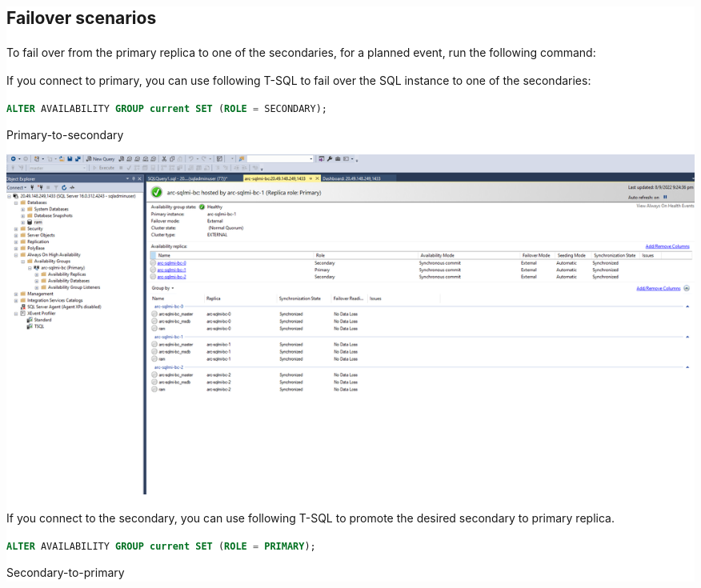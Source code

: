 ## Failover scenarios

To fail over from the primary replica to one of the secondaries, for a planned event, run the following command:

If you connect to primary, you can use following T-SQL to fail over the SQL instance to one of the secondaries:

```sql
ALTER AVAILABILITY GROUP current SET (ROLE = SECONDARY);
```

Primary-to-secondary

![Primary-to-secondary](media/Primary-to-secondary.png)

If you connect to the secondary, you can use following T-SQL to promote the desired secondary to primary replica.

```sql
ALTER AVAILABILITY GROUP current SET (ROLE = PRIMARY);
```

Secondary-to-primary
